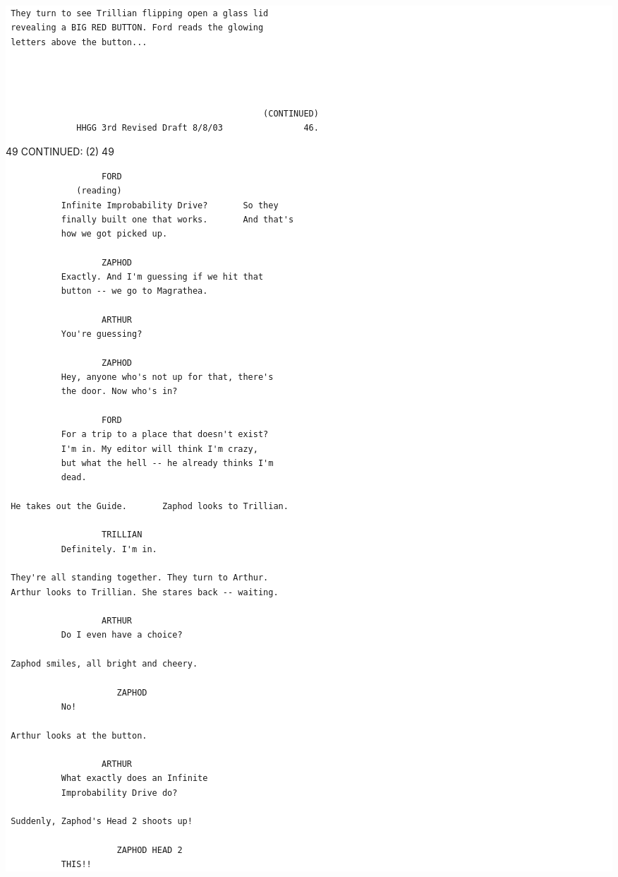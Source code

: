      They turn to see Trillian flipping open a glass lid
     revealing a BIG RED BUTTON. Ford reads the glowing
     letters above the button...




                                                       (CONTINUED)
                  HHGG 3rd Revised Draft 8/8/03                46.


49   CONTINUED: (2)                                                  49

                       FORD
                  (reading)
               Infinite Improbability Drive?       So they
               finally built one that works.       And that's
               how we got picked up.

                       ZAPHOD
               Exactly. And I'm guessing if we hit that
               button -- we go to Magrathea.

                       ARTHUR
               You're guessing?

                       ZAPHOD
               Hey, anyone who's not up for that, there's
               the door. Now who's in?

                       FORD
               For a trip to a place that doesn't exist?
               I'm in. My editor will think I'm crazy,
               but what the hell -- he already thinks I'm
               dead.

     He takes out the Guide.       Zaphod looks to Trillian.

                       TRILLIAN
               Definitely. I'm in.

     They're all standing together. They turn to Arthur.
     Arthur looks to Trillian. She stares back -- waiting.

                       ARTHUR
               Do I even have a choice?

     Zaphod smiles, all bright and cheery.

                          ZAPHOD
               No!

     Arthur looks at the button.

                       ARTHUR
               What exactly does an Infinite
               Improbability Drive do?

     Suddenly, Zaphod's Head 2 shoots up!

                          ZAPHOD HEAD 2
               THIS!!
